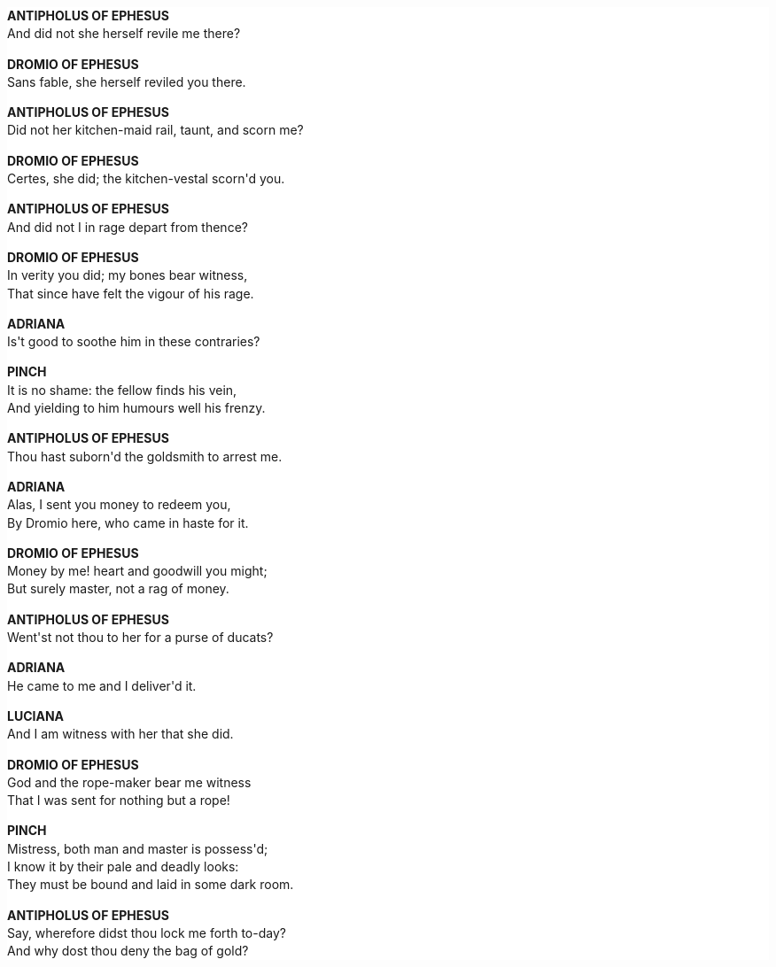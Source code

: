 **ANTIPHOLUS OF EPHESUS**  
And did not she herself revile me there?

**DROMIO OF EPHESUS**  
Sans fable, she herself reviled you there.

**ANTIPHOLUS OF EPHESUS**  
Did not her kitchen-maid rail, taunt, and scorn me?

**DROMIO OF EPHESUS**  
Certes, she did; the kitchen-vestal scorn'd you.

**ANTIPHOLUS OF EPHESUS**  
And did not I in rage depart from thence?

**DROMIO OF EPHESUS**  
In verity you did; my bones bear witness,  
That since have felt the vigour of his rage.

**ADRIANA**  
Is't good to soothe him in these contraries?

**PINCH**  
It is no shame: the fellow finds his vein,  
And yielding to him humours well his frenzy.

**ANTIPHOLUS OF EPHESUS**  
Thou hast suborn'd the goldsmith to arrest me.

**ADRIANA**  
Alas, I sent you money to redeem you,  
By Dromio here, who came in haste for it.

**DROMIO OF EPHESUS**  
Money by me! heart and goodwill you might;  
But surely master, not a rag of money.

**ANTIPHOLUS OF EPHESUS**  
Went'st not thou to her for a purse of ducats?

**ADRIANA**  
He came to me and I deliver'd it.

**LUCIANA**  
And I am witness with her that she did.

**DROMIO OF EPHESUS**  
God and the rope-maker bear me witness  
That I was sent for nothing but a rope!

**PINCH**  
Mistress, both man and master is possess'd;  
I know it by their pale and deadly looks:  
They must be bound and laid in some dark room.

**ANTIPHOLUS OF EPHESUS**  
Say, wherefore didst thou lock me forth to-day?  
And why dost thou deny the bag of gold?
